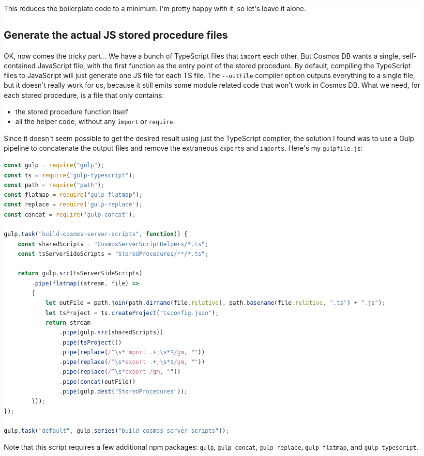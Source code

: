This reduces the boilerplate code to a minimum. I'm pretty happy with it, so let's leave it alone.

## Generate the actual JS stored procedure files

OK, now comes the tricky part... We have a bunch of TypeScript files that `import` each other. But Cosmos DB wants a single, self-contained JavaScript file, with the first function as the entry point of the stored procedure. By default, compiling the TypeScript files to JavaScript will just generate one JS file for each TS file. The `--outFile` compiler option outputs everything to a single file, but it doesn't really work for us, because it still emits some module related code that won't work in Cosmos DB. What we need, for each stored procedure, is a file that only contains:

- the stored procedure function itself
- all the helper code, without any `import` or `require`.


Since it doesn't seem possible to get the desired result using just the TypeScript compiler, the solution I found was to use a Gulp pipeline to concatenate the output files and remove the extraneous `export`s and `import`s. Here's my `gulpfile.js`:

```javascript
const gulp = require("gulp");
const ts = require("gulp-typescript");
const path = require("path");
const flatmap = require("gulp-flatmap");
const replace = require('gulp-replace');
const concat = require('gulp-concat');

gulp.task("build-cosmos-server-scripts", function() {
    const sharedScripts = "CosmosServerScriptHelpers/*.ts";
    const tsServerSideScripts = "StoredProcedures/**/*.ts";

    return gulp.src(tsServerSideScripts)
        .pipe(flatmap((stream, file) =>
        {
            let outFile = path.join(path.dirname(file.relative), path.basename(file.relative, ".ts") + ".js");
            let tsProject = ts.createProject("tsconfig.json");
            return stream
                .pipe(gulp.src(sharedScripts))
                .pipe(tsProject())
                .pipe(replace(/^\s*import .+;\s*$/gm, ""))
                .pipe(replace(/^\s*export .+;\s*$/gm, ""))
                .pipe(replace(/^\s*export /gm, ""))
                .pipe(concat(outFile))
                .pipe(gulp.dest("StoredProcedures"));
        }));
});

gulp.task("default", gulp.series("build-cosmos-server-scripts"));
```

Note that this script requires a few additional npm packages: `gulp`, `gulp-concat`, `gulp-replace`, `gulp-flatmap`, and `gulp-typescript`.
